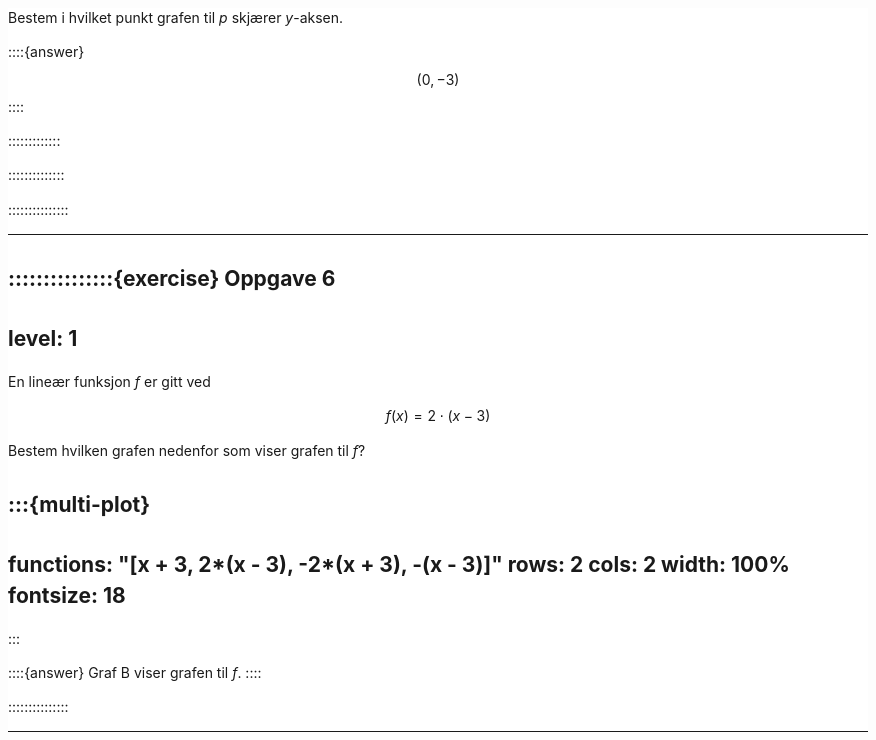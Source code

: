 Bestem i hvilket punkt grafen til $p$ skjærer $y$-aksen.


::::{answer}
$$
(0, -3)
$$
::::

:::::::::::::

::::::::::::::


:::::::::::::::




---



:::::::::::::::{exercise} Oppgave 6
---
level: 1
---
En lineær funksjon $f$ er gitt ved 

$$
f(x) = 2\cdot (x - 3)
$$

Bestem hvilken grafen nedenfor som viser grafen til $f$?


:::{multi-plot}
---
functions: "[x + 3, 2*(x - 3), -2*(x + 3), -(x - 3)]"
rows: 2
cols: 2
width: 100%
fontsize: 18
---
:::




::::{answer}
Graf B viser grafen til $f$.
::::



:::::::::::::::




---

